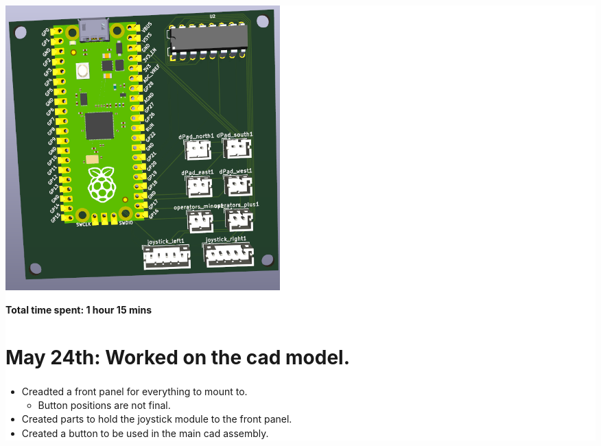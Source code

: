 <img style="width: 400px;" src="media/journal/5-30-2025/image (3).png">

**Total time spent: 1 hour 15 mins**

# May 24th: Worked on the cad model.

- Creadted a front panel for everything to mount to.
    - Button positions are not final.
- Created parts to hold the joystick module to the front panel.
- Created a button to be used in the main cad assembly.
